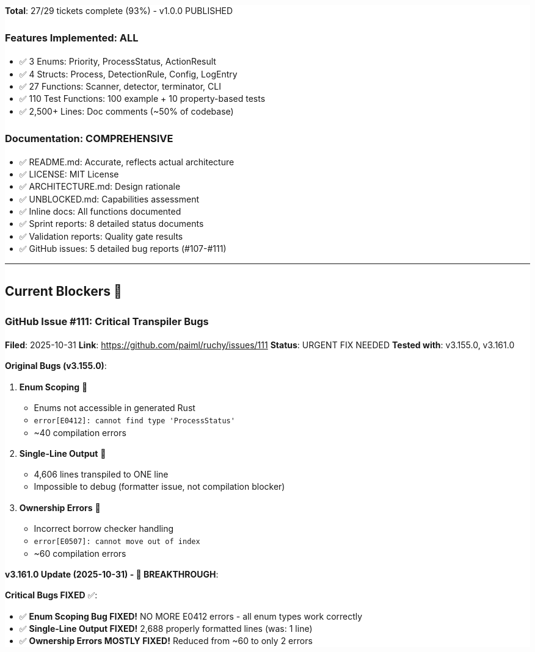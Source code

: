**Total**: 27/29 tickets complete (93%) - v1.0.0 PUBLISHED

### Features Implemented: ALL

- ✅ 3 Enums: Priority, ProcessStatus, ActionResult
- ✅ 4 Structs: Process, DetectionRule, Config, LogEntry
- ✅ 27 Functions: Scanner, detector, terminator, CLI
- ✅ 110 Test Functions: 100 example + 10 property-based tests
- ✅ 2,500+ Lines: Doc comments (~50% of codebase)

### Documentation: COMPREHENSIVE

- ✅ README.md: Accurate, reflects actual architecture
- ✅ LICENSE: MIT License
- ✅ ARCHITECTURE.md: Design rationale  
- ✅ UNBLOCKED.md: Capabilities assessment
- ✅ Inline docs: All functions documented
- ✅ Sprint reports: 8 detailed status documents
- ✅ Validation reports: Quality gate results
- ✅ GitHub issues: 5 detailed bug reports (#107-#111)

---

## Current Blockers 🛑

### GitHub Issue #111: Critical Transpiler Bugs

**Filed**: 2025-10-31
**Link**: https://github.com/paiml/ruchy/issues/111
**Status**: URGENT FIX NEEDED
**Tested with**: v3.155.0, v3.161.0

**Original Bugs (v3.155.0)**:

1. **Enum Scoping** 🛑
   - Enums not accessible in generated Rust
   - `error[E0412]: cannot find type 'ProcessStatus'`
   - ~40 compilation errors

2. **Single-Line Output** 🛑
   - 4,606 lines transpiled to ONE line
   - Impossible to debug (formatter issue, not compilation blocker)

3. **Ownership Errors** 🛑
   - Incorrect borrow checker handling
   - `error[E0507]: cannot move out of index`
   - ~60 compilation errors

**v3.161.0 Update (2025-10-31) - 🎉 BREAKTHROUGH**:

**Critical Bugs FIXED** ✅:
- ✅ **Enum Scoping Bug FIXED!** NO MORE E0412 errors - all enum types work correctly
- ✅ **Single-Line Output FIXED!** 2,688 properly formatted lines (was: 1 line)
- ✅ **Ownership Errors MOSTLY FIXED!** Reduced from ~60 to only 2 errors
